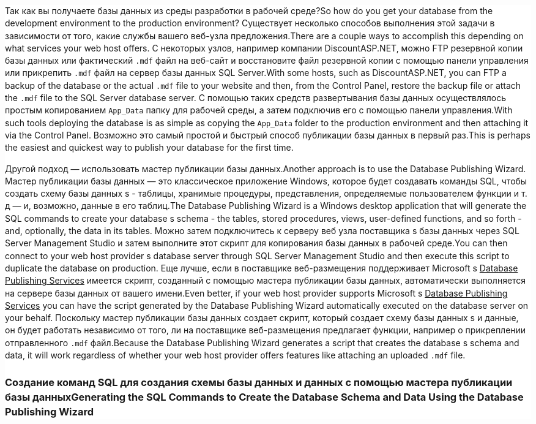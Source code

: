<span data-ttu-id="95095-177">Так как вы получаете базы данных из среды разработки в рабочей среде?</span><span class="sxs-lookup"><span data-stu-id="95095-177">So how do you get your database from the development environment to the production environment?</span></span> <span data-ttu-id="95095-178">Существует несколько способов выполнения этой задачи в зависимости от того, какие службы вашего веб-узла предложения.</span><span class="sxs-lookup"><span data-stu-id="95095-178">There are a couple ways to accomplish this depending on what services your web host offers.</span></span> <span data-ttu-id="95095-179">С некоторых узлов, например компании DiscountASP.NET, можно FTP резервной копии базы данных или фактический `.mdf` файл на веб-сайт и восстановите файл резервной копии с помощью панели управления или прикрепить `.mdf` файл на сервер базы данных SQL Server.</span><span class="sxs-lookup"><span data-stu-id="95095-179">With some hosts, such as DiscountASP.NET, you can FTP a backup of the database or the actual `.mdf` file to your website and then, from the Control Panel, restore the backup file or attach the `.mdf` file to the SQL Server database server.</span></span> <span data-ttu-id="95095-180">С помощью таких средств развертывания базы данных осуществлялось простым копированием `App_Data` папку для рабочей среды, а затем подключив его с помощью панели управления.</span><span class="sxs-lookup"><span data-stu-id="95095-180">With such tools deploying the database is as simple as copying the `App_Data` folder to the production environment and then attaching it via the Control Panel.</span></span> <span data-ttu-id="95095-181">Возможно это самый простой и быстрый способ публикации базы данных в первый раз.</span><span class="sxs-lookup"><span data-stu-id="95095-181">This is perhaps the easiest and quickest way to publish your database for the first time.</span></span>

<span data-ttu-id="95095-182">Другой подход — использовать мастер публикации базы данных.</span><span class="sxs-lookup"><span data-stu-id="95095-182">Another approach is to use the Database Publishing Wizard.</span></span> <span data-ttu-id="95095-183">Мастер публикации базы данных — это классическое приложение Windows, которое будет создавать команды SQL, чтобы создать схему базы данных s - таблицы, хранимые процедуры, представления, определяемые пользователем функции и т. д — и, возможно, данные в его таблиц.</span><span class="sxs-lookup"><span data-stu-id="95095-183">The Database Publishing Wizard is a Windows desktop application that will generate the SQL commands to create your database s schema - the tables, stored procedures, views, user-defined functions, and so forth - and, optionally, the data in its tables.</span></span> <span data-ttu-id="95095-184">Можно затем подключитесь к серверу веб узла поставщика s базы данных через SQL Server Management Studio и затем выполните этот скрипт для копирования базы данных в рабочей среде.</span><span class="sxs-lookup"><span data-stu-id="95095-184">You can then connect to your web host provider s database server through SQL Server Management Studio and then execute this script to duplicate the database on production.</span></span> <span data-ttu-id="95095-185">Еще лучше, если в поставщике веб-размещения поддерживает Microsoft s [Database Publishing Services](http://www.codeplex.com/sqlhost/Wiki/View.aspx?title=Database%20Publishing%20Services&amp;referringTitle=Home) имеется скрипт, созданный с помощью мастера публикации базы данных, автоматически выполняется на сервере базы данных от вашего имени.</span><span class="sxs-lookup"><span data-stu-id="95095-185">Even better, if your web host provider supports Microsoft s [Database Publishing Services](http://www.codeplex.com/sqlhost/Wiki/View.aspx?title=Database%20Publishing%20Services&amp;referringTitle=Home) you can have the script generated by the Database Publishing Wizard automatically executed on the database server on your behalf.</span></span> <span data-ttu-id="95095-186">Поскольку мастер публикации базы данных создает скрипт, который создает схему базы данных s и данные, он будет работать независимо от того, ли на поставщике веб-размещения предлагает функции, например о прикреплении отправленного `.mdf` файл.</span><span class="sxs-lookup"><span data-stu-id="95095-186">Because the Database Publishing Wizard generates a script that creates the database s schema and data, it will work regardless of whether your web host provider offers features like attaching an uploaded `.mdf` file.</span></span>

### <a name="generating-the-sql-commands-to-create-the-database-schema-and-data-using-the-database-publishing-wizard"></a><span data-ttu-id="95095-187">Создание команд SQL для создания схемы базы данных и данных с помощью мастера публикации базы данных</span><span class="sxs-lookup"><span data-stu-id="95095-187">Generating the SQL Commands to Create the Database Schema and Data Using the Database Publishing Wizard</span></span>
